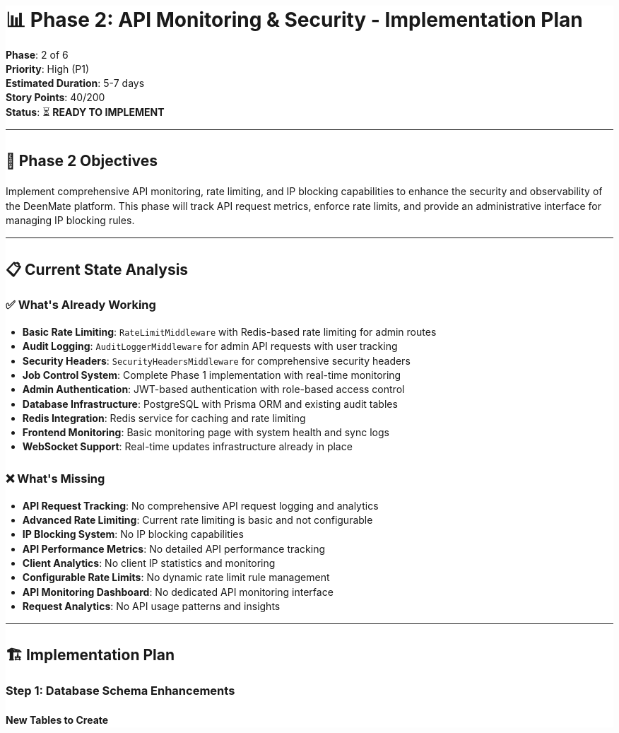 # 📊 Phase 2: API Monitoring & Security - Implementation Plan

**Phase**: 2 of 6  
**Priority**: High (P1)  
**Estimated Duration**: 5-7 days  
**Story Points**: 40/200  
**Status**: ⏳ **READY TO IMPLEMENT**

---

## 🎯 **Phase 2 Objectives**

Implement comprehensive API monitoring, rate limiting, and IP blocking capabilities to enhance the security and observability of the DeenMate platform. This phase will track API request metrics, enforce rate limits, and provide an administrative interface for managing IP blocking rules.

---

## 📋 **Current State Analysis**

### **✅ What's Already Working**
- **Basic Rate Limiting**: `RateLimitMiddleware` with Redis-based rate limiting for admin routes
- **Audit Logging**: `AuditLoggerMiddleware` for admin API requests with user tracking
- **Security Headers**: `SecurityHeadersMiddleware` for comprehensive security headers
- **Job Control System**: Complete Phase 1 implementation with real-time monitoring
- **Admin Authentication**: JWT-based authentication with role-based access control
- **Database Infrastructure**: PostgreSQL with Prisma ORM and existing audit tables
- **Redis Integration**: Redis service for caching and rate limiting
- **Frontend Monitoring**: Basic monitoring page with system health and sync logs
- **WebSocket Support**: Real-time updates infrastructure already in place

### **❌ What's Missing**
- **API Request Tracking**: No comprehensive API request logging and analytics
- **Advanced Rate Limiting**: Current rate limiting is basic and not configurable
- **IP Blocking System**: No IP blocking capabilities
- **API Performance Metrics**: No detailed API performance tracking
- **Client Analytics**: No client IP statistics and monitoring
- **Configurable Rate Limits**: No dynamic rate limit rule management
- **API Monitoring Dashboard**: No dedicated API monitoring interface
- **Request Analytics**: No API usage patterns and insights

---

## 🏗️ **Implementation Plan**

### **Step 1: Database Schema Enhancements**

#### **New Tables to Create**
